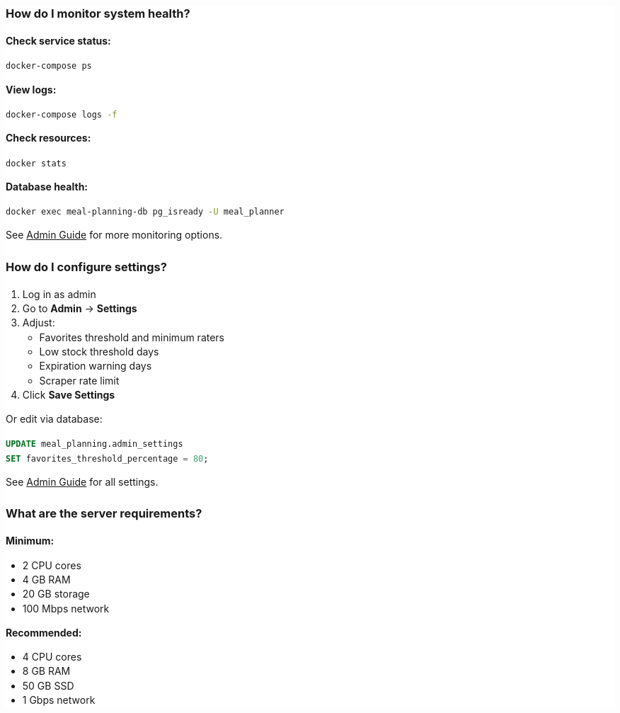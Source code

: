 ### How do I monitor system health?

**Check service status:**
```bash
docker-compose ps
```

**View logs:**
```bash
docker-compose logs -f
```

**Check resources:**
```bash
docker stats
```

**Database health:**
```bash
docker exec meal-planning-db pg_isready -U meal_planner
```

See [Admin Guide](ADMIN_GUIDE.md#monitoring-and-maintenance) for more monitoring options.

### How do I configure settings?

1. Log in as admin
2. Go to **Admin** → **Settings**
3. Adjust:
   - Favorites threshold and minimum raters
   - Low stock threshold days
   - Expiration warning days
   - Scraper rate limit
4. Click **Save Settings**

Or edit via database:
```sql
UPDATE meal_planning.admin_settings
SET favorites_threshold_percentage = 80;
```

See [Admin Guide](ADMIN_GUIDE.md#system-configuration) for all settings.

### What are the server requirements?

**Minimum:**
- 2 CPU cores
- 4 GB RAM
- 20 GB storage
- 100 Mbps network

**Recommended:**
- 4 CPU cores
- 8 GB RAM
- 50 GB SSD
- 1 Gbps network
